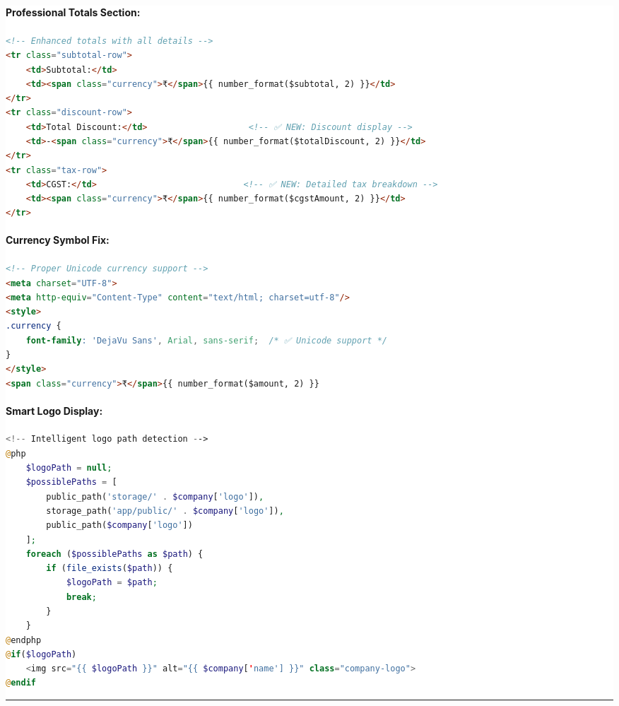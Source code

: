 #### **Professional Totals Section:**
```html
<!-- Enhanced totals with all details -->
<tr class="subtotal-row">
    <td>Subtotal:</td>
    <td><span class="currency">₹</span>{{ number_format($subtotal, 2) }}</td>
</tr>
<tr class="discount-row">
    <td>Total Discount:</td>                    <!-- ✅ NEW: Discount display -->
    <td>-<span class="currency">₹</span>{{ number_format($totalDiscount, 2) }}</td>
</tr>
<tr class="tax-row">
    <td>CGST:</td>                             <!-- ✅ NEW: Detailed tax breakdown -->
    <td><span class="currency">₹</span>{{ number_format($cgstAmount, 2) }}</td>
</tr>
```

#### **Currency Symbol Fix:**
```html
<!-- Proper Unicode currency support -->
<meta charset="UTF-8">
<meta http-equiv="Content-Type" content="text/html; charset=utf-8"/>
<style>
.currency {
    font-family: 'DejaVu Sans', Arial, sans-serif;  /* ✅ Unicode support */
}
</style>
<span class="currency">₹</span>{{ number_format($amount, 2) }}
```

#### **Smart Logo Display:**
```php
<!-- Intelligent logo path detection -->
@php
    $logoPath = null;
    $possiblePaths = [
        public_path('storage/' . $company['logo']),
        storage_path('app/public/' . $company['logo']),
        public_path($company['logo'])
    ];
    foreach ($possiblePaths as $path) {
        if (file_exists($path)) {
            $logoPath = $path;
            break;
        }
    }
@endphp
@if($logoPath)
    <img src="{{ $logoPath }}" alt="{{ $company['name'] }}" class="company-logo">
@endif
```

---